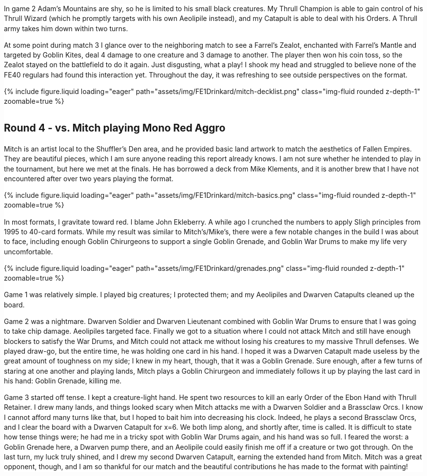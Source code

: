 In game 2 Adam’s Mountains are shy, so he is limited to his small black creatures. My Thrull Champion is able to gain control of his Thrull Wizard (which he promptly targets with his own Aeolipile instead), and my Catapult is able to deal with his Orders. A Thrull army takes him down within two turns.

At some point during match 3 I glance over to the neighboring match to see a Farrel’s Zealot, enchanted with Farrel’s Mantle and targeted by Goblin Kites, deal 4 damage to one creature and 3 damage to another. The player then won his coin toss, so the Zealot stayed on the battlefield to do it again. Just disgusting, what a play! I shook my head and struggled to believe none of the FE40 regulars had found this interaction yet. Throughout the day, it was refreshing to see outside perspectives on the format.

{% include figure.liquid loading="eager" path="assets/img/FE1Drinkard/mitch-decklist.png" class="img-fluid rounded z-depth-1" zoomable=true %}

## Round 4 - vs. Mitch playing Mono Red Aggro

Mitch is an artist local to the Shuffler’s Den area, and he provided basic land artwork to match the aesthetics of Fallen Empires. They are beautiful pieces, which I am sure anyone reading this report already knows. I am not sure whether he intended to play in the tournament, but here we met at the finals. He has borrowed a deck from Mike Klements, and it is another brew that I have not encountered after over two years playing the format.

{% include figure.liquid loading="eager" path="assets/img/FE1Drinkard/mitch-basics.png" class="img-fluid rounded z-depth-1" zoomable=true %}

In most formats, I gravitate toward red. I blame John Ekleberry. A while ago I crunched the numbers to apply Sligh principles from 1995 to 40-card formats. While my result was similar to Mitch’s/Mike’s, there were a few notable changes in the build I was about to face, including enough Goblin Chirurgeons to support a single Goblin Grenade, and Goblin War Drums to make my life very uncomfortable.

{% include figure.liquid loading="eager" path="assets/img/FE1Drinkard/grenades.png" class="img-fluid rounded z-depth-1" zoomable=true %}

Game 1 was relatively simple. I played big creatures; I protected them; and my Aeolipiles and Dwarven Catapults cleaned up the board.

Game 2 was a nightmare. Dwarven Soldier and Dwarven Lieutenant combined with Goblin War Drums to ensure that I was going to take chip damage. Aeolipiles targeted face. Finally we got to a situation where I could not attack Mitch and still have enough blockers to satisfy the War Drums, and Mitch could not attack me without losing his creatures to my massive Thrull defenses. We played draw-go, but the entire time, he was holding one card in his hand. I hoped it was a Dwarven Catapult made useless by the great amount of toughness on my side; I knew in my heart, though, that it was a Goblin Grenade. Sure enough, after a few turns of staring at one another and playing lands, Mitch plays a Goblin Chirurgeon and immediately follows it up by playing the last card in his hand: Goblin Grenade, killing me.

Game 3 started off tense. I kept a creature-light hand. He spent two resources to kill an early Order of the Ebon Hand with Thrull Retainer. I drew many lands, and things looked scary when Mitch attacks me with a Dwarven Soldier and a Brassclaw Orcs. I know I cannot afford many turns like that, but I hoped to bait him into decreasing his clock. Indeed, he plays a second Brassclaw Orcs, and I clear the board with a Dwarven Catapult for x=6. We both limp along, and shortly after, time is called. It is difficult to state how tense things were; he had me in a tricky spot with Goblin War Drums again, and his hand was so full. I feared the worst: a Goblin Grenade here, a Dwarven pump there, and an Aeolipile could easily finish me off if a creature or two got through. On the last turn, my luck truly shined, and I drew my second Dwarven Catapult, earning the extended hand from Mitch. Mitch was a great opponent, though, and I am so thankful for our match and the beautiful contributions he has made to the format with painting!
